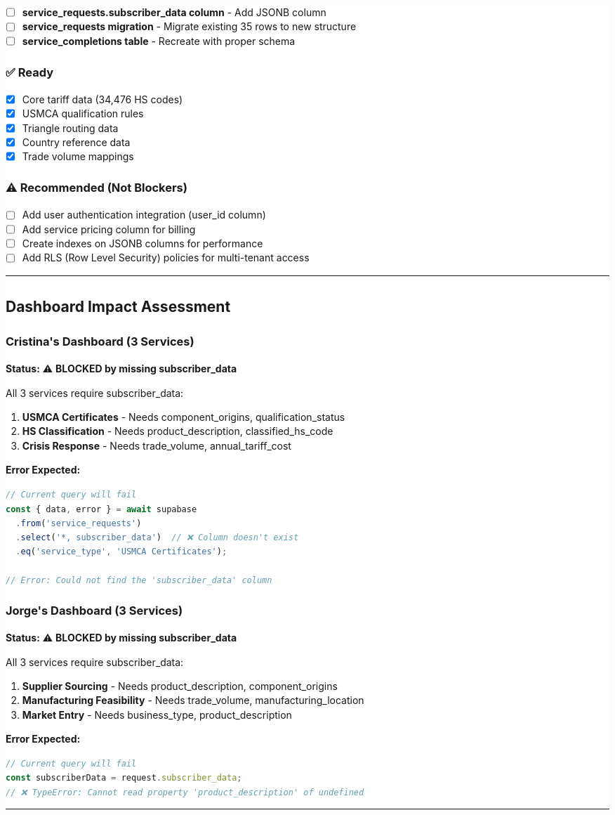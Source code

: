 - [ ] **service_requests.subscriber_data column** - Add JSONB column
- [ ] **service_requests migration** - Migrate existing 35 rows to new structure
- [ ] **service_completions table** - Recreate with proper schema

### ✅ Ready

- [x] Core tariff data (34,476 HS codes)
- [x] USMCA qualification rules
- [x] Triangle routing data
- [x] Country reference data
- [x] Trade volume mappings

### ⚠️ Recommended (Not Blockers)

- [ ] Add user authentication integration (user_id column)
- [ ] Add service pricing column for billing
- [ ] Create indexes on JSONB columns for performance
- [ ] Add RLS (Row Level Security) policies for multi-tenant access

---

## Dashboard Impact Assessment

### Cristina's Dashboard (3 Services)

**Status:** ⚠️ **BLOCKED by missing subscriber_data**

All 3 services require subscriber_data:
1. **USMCA Certificates** - Needs component_origins, qualification_status
2. **HS Classification** - Needs product_description, classified_hs_code
3. **Crisis Response** - Needs trade_volume, annual_tariff_cost

**Error Expected:**
```javascript
// Current query will fail
const { data, error } = await supabase
  .from('service_requests')
  .select('*, subscriber_data')  // ❌ Column doesn't exist
  .eq('service_type', 'USMCA Certificates');

// Error: Could not find the 'subscriber_data' column
```

### Jorge's Dashboard (3 Services)

**Status:** ⚠️ **BLOCKED by missing subscriber_data**

All 3 services require subscriber_data:
1. **Supplier Sourcing** - Needs product_description, component_origins
2. **Manufacturing Feasibility** - Needs trade_volume, manufacturing_location
3. **Market Entry** - Needs business_type, product_description

**Error Expected:**
```javascript
// Current query will fail
const subscriberData = request.subscriber_data;
// ❌ TypeError: Cannot read property 'product_description' of undefined
```

---